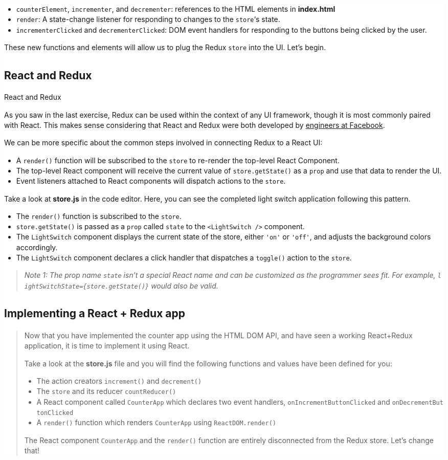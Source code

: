 - `counterElement`, `incrementer`, and `decrementer`: references to the HTML elements in **index.html**
- `render`: A state-change listener for responding to changes to the `store`‘s state.
- `incrementerClicked` and `decrementerClicked`: DOM event handlers for responding to the buttons being clicked by the user.

These new functions and elements will allow us to plug the Redux `store` into the UI. Let’s begin.

## React and Redux

React and Redux

As you saw in the last exercise, Redux can be used within the context of any UI framework, though it is most commonly paired with React. This makes sense considering that React and Redux were both developed by [engineers at Facebook](https://en.wikipedia.org/wiki/Redux_(JavaScript_library)#History).

We can be more specific about the common steps involved in connecting Redux to a React UI:

- A `render()` function will be subscribed to the `store` to re-render the top-level React Component.
- The top-level React component will receive the current value of `store.getState()` as a `prop` and use that data to render the UI.
- Event listeners attached to React components will dispatch actions to the `store`.

Take a look at **store.js** in the code editor. Here, you can see the completed light switch application following this pattern.

- The `render()` function is subscribed to the `store`.
- `store.getState()` is passed as a `prop` called `state` to the `<LightSwitch />` component.
- The `LightSwitch` component displays the current state of the store, either `'on'` or `'off'`, and adjusts the background colors accordingly.
- The `LightSwitch` component declares a click handler that dispatches a `toggle()` action to the `store`.

> *Note 1: The prop name `state` isn’t a special React name and can be customized as the programmer sees fit. For example, `lightSwitchState={store.getState()}` would also be valid.*

## Implementing a React + Redux app

> Now that you have implemented the counter app using the HTML DOM API, and have seen a working React+Redux application, it is time to implement it using React.
>
> Take a look at the **store.js** file and you will find the following functions and values have been defined for you:
>
> - The action creators `increment()` and `decrement()`
> - The `store` and its reducer `countReducer()`
> - A React component called `CounterApp` which declares two event handlers, `onIncrementButtonClicked` and `onDecrementButtonClicked`
> - A `render()` function which renders `CounterApp` using `ReactDOM.render()`
>
> The React component `CounterApp` and the `render()` function are entirely disconnected from the Redux store. Let’s change that!
